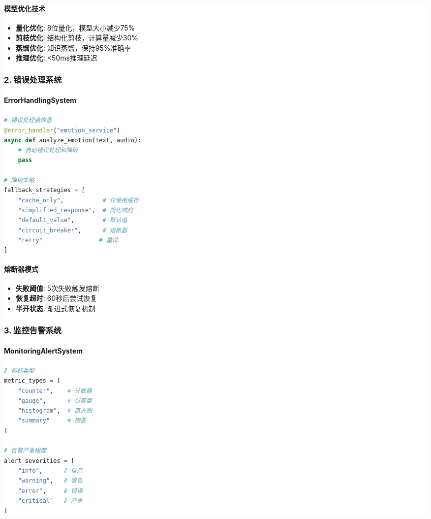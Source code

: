 #### 模型优化技术
- **量化优化**: 8位量化，模型大小减少75%
- **剪枝优化**: 结构化剪枝，计算量减少30%
- **蒸馏优化**: 知识蒸馏，保持95%准确率
- **推理优化**: <50ms推理延迟

### 2. 错误处理系统

#### ErrorHandlingSystem
```python
# 错误处理装饰器
@error_handler("emotion_service")
async def analyze_emotion(text, audio):
    # 自动错误处理和降级
    pass

# 降级策略
fallback_strategies = [
    "cache_only",           # 仅使用缓存
    "simplified_response",  # 简化响应
    "default_value",        # 默认值
    "circuit_breaker",      # 熔断器
    "retry"                # 重试
]
```

#### 熔断器模式
- **失败阈值**: 5次失败触发熔断
- **恢复超时**: 60秒后尝试恢复
- **半开状态**: 渐进式恢复机制

### 3. 监控告警系统

#### MonitoringAlertSystem
```python
# 指标类型
metric_types = [
    "counter",    # 计数器
    "gauge",      # 仪表盘
    "histogram",  # 直方图
    "summary"     # 摘要
]

# 告警严重程度
alert_severities = [
    "info",      # 信息
    "warning",   # 警告
    "error",     # 错误
    "critical"   # 严重
]
```
